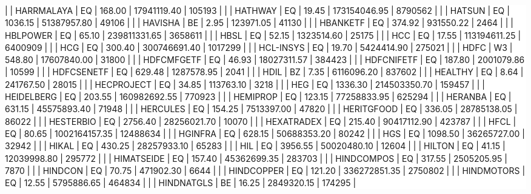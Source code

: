 |  | HARRMALAYA | EQ | 168.00 | 17941119.40 | 105193 |
|  | HATHWAY | EQ | 19.45 | 173154046.95 | 8790562 |
|  | HATSUN | EQ | 1036.15 | 51387957.80 | 49106 |
|  | HAVISHA | BE | 2.95 | 123971.05 | 41130 |
|  | HBANKETF | EQ | 374.92 | 931550.22 | 2464 |
|  | HBLPOWER | EQ | 65.10 | 239811331.65 | 3658611 |
|  | HBSL | EQ | 52.15 | 1323514.60 | 25175 |
|  | HCC | EQ | 17.55 | 113194611.25 | 6400909 |
|  | HCG | EQ | 300.40 | 300746691.40 | 1017299 |
|  | HCL-INSYS | EQ | 19.70 | 5424414.90 | 275021 |
|  | HDFC | W3 | 548.80 | 17607840.00 | 31800 |
|  | HDFCMFGETF | EQ | 46.93 | 18027311.57 | 384423 |
|  | HDFCNIFETF | EQ | 187.80 | 2001079.86 | 10599 |
|  | HDFCSENETF | EQ | 629.48 | 1287578.95 | 2041 |
|  | HDIL | BZ | 7.35 | 6116096.20 | 837602 |
|  | HEALTHY | EQ | 8.64 | 241767.50 | 28015 |
|  | HECPROJECT | EQ | 34.85 | 113763.10 | 3218 |
|  | HEG | EQ | 1336.30 | 214503350.70 | 159457 |
|  | HEIDELBERG | EQ | 203.55 | 160982692.55 | 770923 |
|  | HEMIPROP | EQ | 123.15 | 77258833.95 | 625294 |
|  | HERANBA | EQ | 631.15 | 45575893.40 | 71948 |
|  | HERCULES | EQ | 154.25 | 7513397.00 | 47820 |
|  | HERITGFOOD | EQ | 336.05 | 28785138.05 | 86022 |
|  | HESTERBIO | EQ | 2756.40 | 28256021.70 | 10070 |
|  | HEXATRADEX | EQ | 215.40 | 90417112.90 | 423787 |
|  | HFCL | EQ | 80.65 | 1002164157.35 | 12488634 |
|  | HGINFRA | EQ | 628.15 | 50688353.20 | 80242 |
|  | HGS | EQ | 1098.50 | 36265727.00 | 32942 |
|  | HIKAL | EQ | 430.25 | 28257933.10 | 65283 |
|  | HIL | EQ | 3956.55 | 50020480.10 | 12604 |
|  | HILTON | EQ | 41.15 | 12039998.80 | 295772 |
|  | HIMATSEIDE | EQ | 157.40 | 45362699.35 | 283703 |
|  | HINDCOMPOS | EQ | 317.55 | 2505205.95 | 7870 |
|  | HINDCON | EQ | 70.75 | 471902.30 | 6644 |
|  | HINDCOPPER | EQ | 121.20 | 336272851.35 | 2750802 |
|  | HINDMOTORS | EQ | 12.55 | 5795886.65 | 464834 |
|  | HINDNATGLS | BE | 16.25 | 2849320.15 | 174295 |